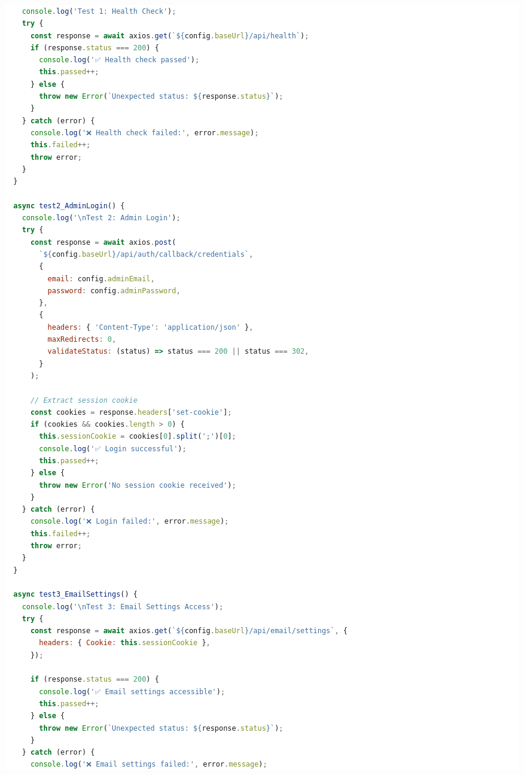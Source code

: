 ```javascript
    console.log('Test 1: Health Check');
    try {
      const response = await axios.get(`${config.baseUrl}/api/health`);
      if (response.status === 200) {
        console.log('✅ Health check passed');
        this.passed++;
      } else {
        throw new Error(`Unexpected status: ${response.status}`);
      }
    } catch (error) {
      console.log('❌ Health check failed:', error.message);
      this.failed++;
      throw error;
    }
  }

  async test2_AdminLogin() {
    console.log('\nTest 2: Admin Login');
    try {
      const response = await axios.post(
        `${config.baseUrl}/api/auth/callback/credentials`,
        {
          email: config.adminEmail,
          password: config.adminPassword,
        },
        {
          headers: { 'Content-Type': 'application/json' },
          maxRedirects: 0,
          validateStatus: (status) => status === 200 || status === 302,
        }
      );

      // Extract session cookie
      const cookies = response.headers['set-cookie'];
      if (cookies && cookies.length > 0) {
        this.sessionCookie = cookies[0].split(';')[0];
        console.log('✅ Login successful');
        this.passed++;
      } else {
        throw new Error('No session cookie received');
      }
    } catch (error) {
      console.log('❌ Login failed:', error.message);
      this.failed++;
      throw error;
    }
  }

  async test3_EmailSettings() {
    console.log('\nTest 3: Email Settings Access');
    try {
      const response = await axios.get(`${config.baseUrl}/api/email/settings`, {
        headers: { Cookie: this.sessionCookie },
      });

      if (response.status === 200) {
        console.log('✅ Email settings accessible');
        this.passed++;
      } else {
        throw new Error(`Unexpected status: ${response.status}`);
      }
    } catch (error) {
      console.log('❌ Email settings failed:', error.message);
```
